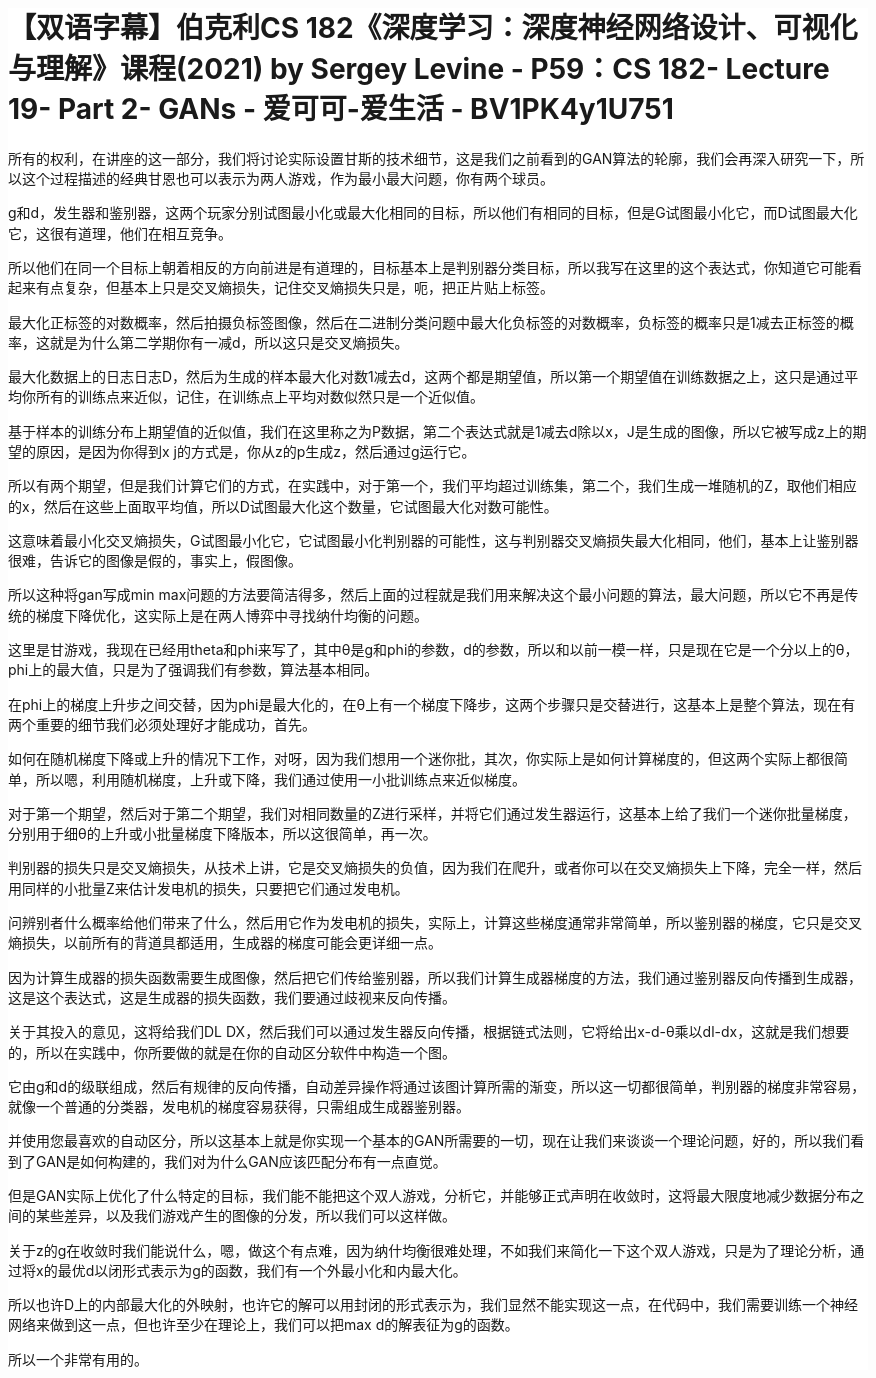# 【双语字幕】伯克利CS 182《深度学习：深度神经网络设计、可视化与理解》课程(2021) by Sergey Levine - P59：CS 182- Lecture 19- Part 2- GANs - 爱可可-爱生活 - BV1PK4y1U751

所有的权利，在讲座的这一部分，我们将讨论实际设置甘斯的技术细节，这是我们之前看到的GAN算法的轮廓，我们会再深入研究一下，所以这个过程描述的经典甘恩也可以表示为两人游戏，作为最小最大问题，你有两个球员。

g和d，发生器和鉴别器，这两个玩家分别试图最小化或最大化相同的目标，所以他们有相同的目标，但是G试图最小化它，而D试图最大化它，这很有道理，他们在相互竞争。

所以他们在同一个目标上朝着相反的方向前进是有道理的，目标基本上是判别器分类目标，所以我写在这里的这个表达式，你知道它可能看起来有点复杂，但基本上只是交叉熵损失，记住交叉熵损失只是，呃，把正片贴上标签。

最大化正标签的对数概率，然后拍摄负标签图像，然后在二进制分类问题中最大化负标签的对数概率，负标签的概率只是1减去正标签的概率，这就是为什么第二学期你有一减d，所以这只是交叉熵损失。

最大化数据上的日志日志D，然后为生成的样本最大化对数1减去d，这两个都是期望值，所以第一个期望值在训练数据之上，这只是通过平均你所有的训练点来近似，记住，在训练点上平均对数似然只是一个近似值。

基于样本的训练分布上期望值的近似值，我们在这里称之为P数据，第二个表达式就是1减去d除以x，J是生成的图像，所以它被写成z上的期望的原因，是因为你得到x j的方式是，你从z的p生成z，然后通过g运行它。

所以有两个期望，但是我们计算它们的方式，在实践中，对于第一个，我们平均超过训练集，第二个，我们生成一堆随机的Z，取他们相应的x，然后在这些上面取平均值，所以D试图最大化这个数量，它试图最大化对数可能性。

这意味着最小化交叉熵损失，G试图最小化它，它试图最小化判别器的可能性，这与判别器交叉熵损失最大化相同，他们，基本上让鉴别器很难，告诉它的图像是假的，事实上，假图像。

所以这种将gan写成min max问题的方法要简洁得多，然后上面的过程就是我们用来解决这个最小问题的算法，最大问题，所以它不再是传统的梯度下降优化，这实际上是在两人博弈中寻找纳什均衡的问题。

这里是甘游戏，我现在已经用theta和phi来写了，其中θ是g和phi的参数，d的参数，所以和以前一模一样，只是现在它是一个分以上的θ，phi上的最大值，只是为了强调我们有参数，算法基本相同。

在phi上的梯度上升步之间交替，因为phi是最大化的，在θ上有一个梯度下降步，这两个步骤只是交替进行，这基本上是整个算法，现在有两个重要的细节我们必须处理好才能成功，首先。

如何在随机梯度下降或上升的情况下工作，对呀，因为我们想用一个迷你批，其次，你实际上是如何计算梯度的，但这两个实际上都很简单，所以嗯，利用随机梯度，上升或下降，我们通过使用一小批训练点来近似梯度。

对于第一个期望，然后对于第二个期望，我们对相同数量的Z进行采样，并将它们通过发生器运行，这基本上给了我们一个迷你批量梯度，分别用于细θ的上升或小批量梯度下降版本，所以这很简单，再一次。

判别器的损失只是交叉熵损失，从技术上讲，它是交叉熵损失的负值，因为我们在爬升，或者你可以在交叉熵损失上下降，完全一样，然后用同样的小批量Z来估计发电机的损失，只要把它们通过发电机。

问辨别者什么概率给他们带来了什么，然后用它作为发电机的损失，实际上，计算这些梯度通常非常简单，所以鉴别器的梯度，它只是交叉熵损失，以前所有的背道具都适用，生成器的梯度可能会更详细一点。

因为计算生成器的损失函数需要生成图像，然后把它们传给鉴别器，所以我们计算生成器梯度的方法，我们通过鉴别器反向传播到生成器，这是这个表达式，这是生成器的损失函数，我们要通过歧视来反向传播。

关于其投入的意见，这将给我们DL DX，然后我们可以通过发生器反向传播，根据链式法则，它将给出x-d-θ乘以dl-dx，这就是我们想要的，所以在实践中，你所要做的就是在你的自动区分软件中构造一个图。

它由g和d的级联组成，然后有规律的反向传播，自动差异操作将通过该图计算所需的渐变，所以这一切都很简单，判别器的梯度非常容易，就像一个普通的分类器，发电机的梯度容易获得，只需组成生成器鉴别器。

并使用您最喜欢的自动区分，所以这基本上就是你实现一个基本的GAN所需要的一切，现在让我们来谈谈一个理论问题，好的，所以我们看到了GAN是如何构建的，我们对为什么GAN应该匹配分布有一点直觉。

但是GAN实际上优化了什么特定的目标，我们能不能把这个双人游戏，分析它，并能够正式声明在收敛时，这将最大限度地减少数据分布之间的某些差异，以及我们游戏产生的图像的分发，所以我们可以这样做。

关于z的g在收敛时我们能说什么，嗯，做这个有点难，因为纳什均衡很难处理，不如我们来简化一下这个双人游戏，只是为了理论分析，通过将x的最优d以闭形式表示为g的函数，我们有一个外最小化和内最大化。

所以也许D上的内部最大化的外映射，也许它的解可以用封闭的形式表示为，我们显然不能实现这一点，在代码中，我们需要训练一个神经网络来做到这一点，但也许至少在理论上，我们可以把max d的解表征为g的函数。

所以一个非常有用的。
